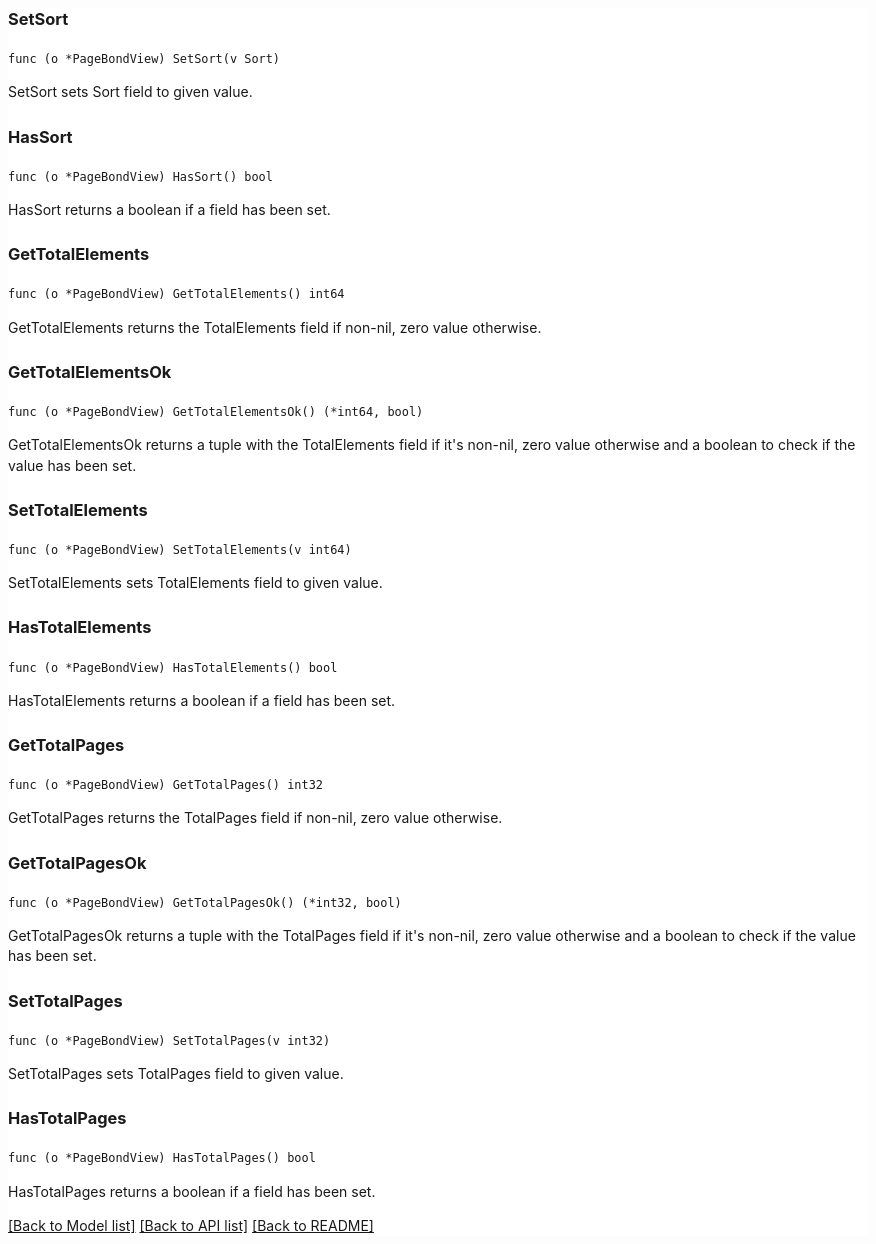 ### SetSort

`func (o *PageBondView) SetSort(v Sort)`

SetSort sets Sort field to given value.

### HasSort

`func (o *PageBondView) HasSort() bool`

HasSort returns a boolean if a field has been set.

### GetTotalElements

`func (o *PageBondView) GetTotalElements() int64`

GetTotalElements returns the TotalElements field if non-nil, zero value otherwise.

### GetTotalElementsOk

`func (o *PageBondView) GetTotalElementsOk() (*int64, bool)`

GetTotalElementsOk returns a tuple with the TotalElements field if it's non-nil, zero value otherwise
and a boolean to check if the value has been set.

### SetTotalElements

`func (o *PageBondView) SetTotalElements(v int64)`

SetTotalElements sets TotalElements field to given value.

### HasTotalElements

`func (o *PageBondView) HasTotalElements() bool`

HasTotalElements returns a boolean if a field has been set.

### GetTotalPages

`func (o *PageBondView) GetTotalPages() int32`

GetTotalPages returns the TotalPages field if non-nil, zero value otherwise.

### GetTotalPagesOk

`func (o *PageBondView) GetTotalPagesOk() (*int32, bool)`

GetTotalPagesOk returns a tuple with the TotalPages field if it's non-nil, zero value otherwise
and a boolean to check if the value has been set.

### SetTotalPages

`func (o *PageBondView) SetTotalPages(v int32)`

SetTotalPages sets TotalPages field to given value.

### HasTotalPages

`func (o *PageBondView) HasTotalPages() bool`

HasTotalPages returns a boolean if a field has been set.


[[Back to Model list]](../README.md#documentation-for-models) [[Back to API list]](../README.md#documentation-for-api-endpoints) [[Back to README]](../README.md)


